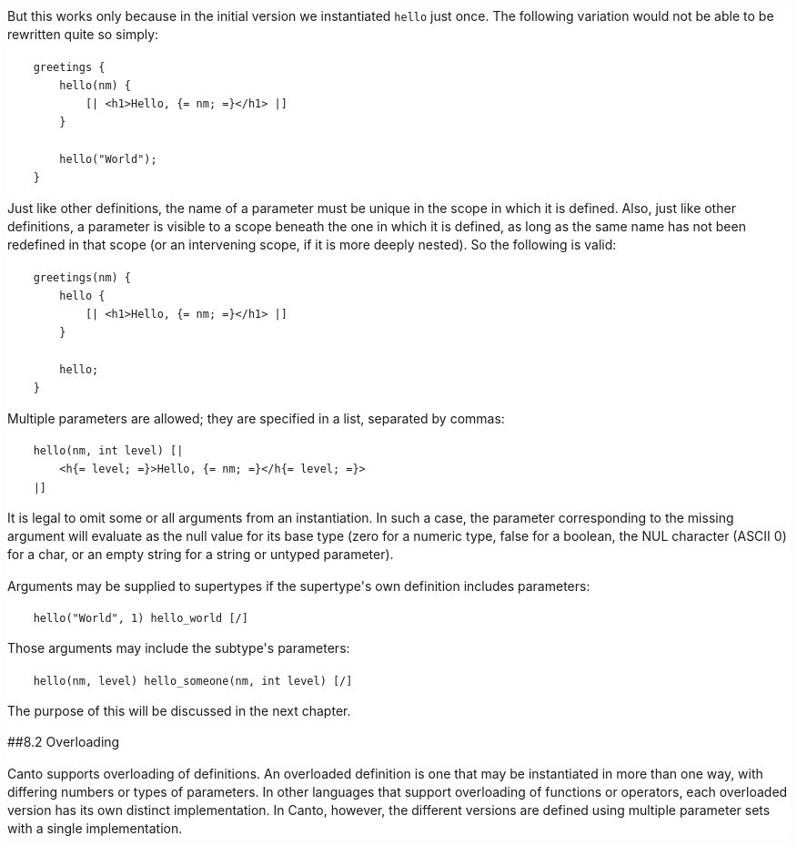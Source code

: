 ```
```

But this works only because in the initial version we instantiated ```hello``` just once.  The following variation would not be able to be rewritten quite so simply:
```
    greetings {
        hello(nm) {
            [| <h1>Hello, {= nm; =}</h1> |]
        }

        hello("World");
    }
```

Just like other definitions, the name of a parameter must be unique in the scope in which it is defined.  Also, just like other definitions, a parameter is visible to a scope beneath the one in which it is defined, as long as the same name has not been redefined in that scope (or an intervening scope, if it is more deeply nested).  So the following is valid:
```
    greetings(nm) {
        hello {
            [| <h1>Hello, {= nm; =}</h1> |]
        }

        hello;
    }
```

Multiple parameters are allowed; they are specified in a list, separated by commas:
```
    hello(nm, int level) [|
        <h{= level; =}>Hello, {= nm; =}</h{= level; =}>
    |] 
```

It is legal to omit some or all arguments from an instantiation.  In such a case, the parameter corresponding to the missing argument will evaluate as the null value for its base type (zero for a numeric type, false for a boolean, the NUL character (ASCII 0) for a char, or an empty string for a string or untyped parameter).


Arguments may be supplied to supertypes if the supertype's own definition includes parameters:
```
    hello("World", 1) hello_world [/]
```

Those arguments may include the subtype's parameters:
```
    hello(nm, level) hello_someone(nm, int level) [/]
```

The purpose of this will be discussed in the next chapter.

##8.2 Overloading
  
Canto supports overloading of definitions.  An overloaded definition is one that may be instantiated in more than one way, with differing numbers or types of parameters.  In other languages that support overloading of functions or operators, each overloaded version has its own distinct implementation.  In Canto, however, the different versions are defined using multiple parameter sets with a single implementation.
